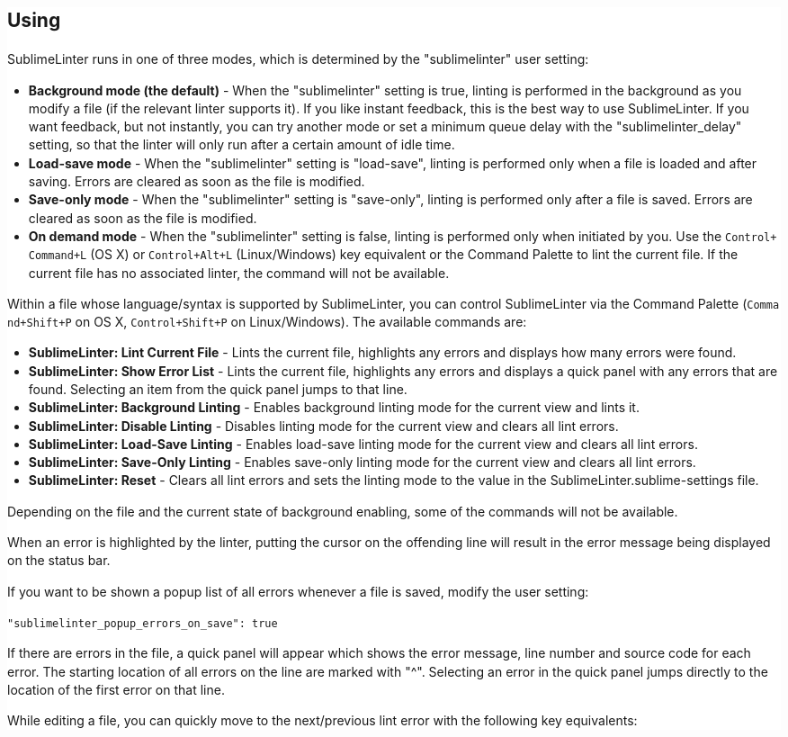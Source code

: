 Using
-----
SublimeLinter runs in one of three modes, which is determined by the "sublimelinter" user setting:

* **Background mode (the default)** - When the "sublimelinter" setting is true, linting is performed in the background as you modify a file (if the relevant linter supports it). If you like instant feedback, this is the best way to use SublimeLinter. If you want feedback, but not instantly, you can try another mode or set a minimum queue delay with the "sublimelinter_delay" setting, so that the linter will only run after a certain amount of idle time.
* **Load-save mode** - When the "sublimelinter" setting is "load-save", linting is performed only when a file is loaded and after saving. Errors are cleared as soon as the file is modified.
* **Save-only mode** - When the "sublimelinter" setting is "save-only", linting is performed only after a file is saved. Errors are cleared as soon as the file is modified.
* **On demand mode** - When the "sublimelinter" setting is false, linting is performed only when initiated by you. Use the `Control+Command+L` (OS X) or `Control+Alt+L` (Linux/Windows) key equivalent or the Command Palette to lint the current file. If the current file has no associated linter, the command will not be available.

Within a file whose language/syntax is supported by SublimeLinter, you can control SublimeLinter via the Command Palette (`Command+Shift+P` on OS X, `Control+Shift+P` on Linux/Windows). The available commands are:

* **SublimeLinter: Lint Current File** - Lints the current file, highlights any errors and displays how many errors were found.
* **SublimeLinter: Show Error List** - Lints the current file, highlights any errors and displays a quick panel with any errors that are found. Selecting an item from the quick panel jumps to that line.
* **SublimeLinter: Background Linting** - Enables background linting mode for the current view and lints it.
* **SublimeLinter: Disable Linting** - Disables linting mode for the current view and clears all lint errors.
* **SublimeLinter: Load-Save Linting** - Enables load-save linting mode for the current view and clears all lint errors.
* **SublimeLinter: Save-Only Linting** - Enables save-only linting mode for the current view and clears all lint errors.
* **SublimeLinter: Reset** - Clears all lint errors and sets the linting mode to the value in the SublimeLinter.sublime-settings file.

Depending on the file and the current state of background enabling, some of the commands will not be available.

When an error is highlighted by the linter, putting the cursor on the offending line will result in the error message being displayed on the status bar.

If you want to be shown a popup list of all errors whenever a file is saved, modify the user setting:

    "sublimelinter_popup_errors_on_save": true

If there are errors in the file, a quick panel will appear which shows the error message, line number and source code for each error. The starting location of all errors on the line are marked with "^". Selecting an error in the quick panel jumps directly to the location of the first error on that line.

While editing a file, you can quickly move to the next/previous lint error with the following key equivalents:
